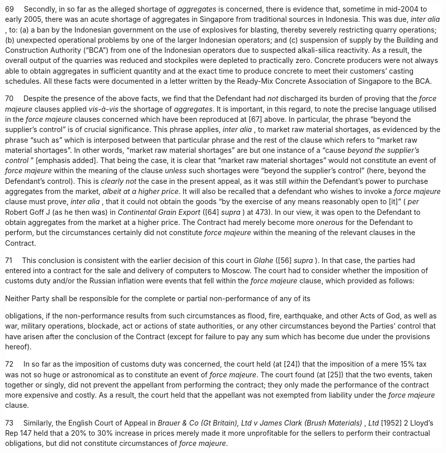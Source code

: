 69     Secondly, in so far as the alleged shortage of _aggregates_ is concerned, there is evidence that, sometime in mid-2004 to early 2005, there was an acute shortage of aggregates in Singapore from traditional sources in Indonesia. This was due, _inter alia_ , to: (a) a ban by the Indonesian government on the use of explosives for blasting, thereby severely restricting quarry operations; (b) unexpected operational problems by one of the larger Indonesian operators; and (c) suspension of supply by the Building and Construction Authority (“BCA”) from one of the Indonesian operators due to suspected alkali-silica reactivity. As a result, the overall output of the quarries was reduced and stockpiles were depleted to practically zero. Concrete producers were not always able to obtain aggregates in sufficient quantity and at the exact time to produce concrete to meet their customers’ casting schedules. All these facts were documented in a letter written by the Ready-Mix Concrete Association of Singapore to the BCA. 

70     Despite the presence of the above facts, we find that the Defendant had _not_ discharged its burden of proving that the _force majeure_ clauses applied _vis-à-vis_ the shortage of _aggregates_. It is important, in this regard, to note the precise language utilised in the _force majeure_ clauses concerned which have been reproduced at [67] above. In particular, the phrase “beyond the supplier’s control” is of crucial significance. This phrase applies, _inter alia_ , to market raw material shortages, as evidenced by the phrase “such as” which is interposed between that particular phrase and the rest of the clause which refers to “market raw material shortages”. In other words, “market raw material shortages” are but one instance of a “cause _beyond the supplier’s control_ ” [emphasis added]. That being the case, it is clear that “market raw material shortages” would not constitute an event of _force majeure_ within the meaning of the clause _unless_ such shortages were “beyond the supplier’s control” (here, beyond the Defendant’s control). This is _clearly not_ the case in the present appeal, as it was still _within_ the Defendant’s power to purchase aggregates from the market, _albeit at a higher price_. It will also be recalled that a defendant who wishes to invoke a _force majeure_ clause must prove, _inter alia_ , that it could not obtain the goods “by the exercise of any means reasonably open to [it]” ( _per_ Robert Goff J (as he then was) in _Continental Grain Export_ ([64] _supra_ ) at 473). In our view, it was open to the Defendant to obtain aggregates from the market at a higher price. The Contract had merely become more _onerous_ for the Defendant to perform, but the circumstances certainly did not constitute _force majeure_ within the meaning of the relevant clauses in the Contract. 

71     This conclusion is consistent with the earlier decision of this court in _Glahe_ ([56] _supra_ ). In that case, the parties had entered into a contract for the sale and delivery of computers to Moscow. The court had to consider whether the imposition of customs duty and/or the Russian inflation were events that fell within the _force majeure_ clause, which provided as follows: 

 Neither Party shall be responsible for the complete or partial non-performance of any of its 


 obligations, if the non-performance results from such circumstances as flood, fire, earthquake, and other Acts of God, as well as war, military operations, blockade, act or actions of state authorities, or any other circumstances beyond the Parties’ control that have arisen after the conclusion of the Contract (except for failure to pay any sum which has become due under the provisions hereof). 

72     In so far as the imposition of customs duty was concerned, the court held (at [24]) that the imposition of a mere 15% tax was not so huge or astronomical as to constitute an event of _force majeure_. The court found (at [25]) that the two events, taken together or singly, did not prevent the appellant from performing the contract; they only made the performance of the contract more expensive and costly. As a result, the court held that the appellant was not exempted from liability under the _force majeure_ clause. 

73     Similarly, the English Court of Appeal in _Brauer & Co (Gt Britain), Ltd v James Clark (Brush Materials)_ , _Ltd_ [1952] 2 Lloyd’s Rep 147 held that a 20% to 30% increase in prices merely made it more unprofitable for the sellers to perform their contractual obligations, but did not constitute circumstances of _force majeure_. 
